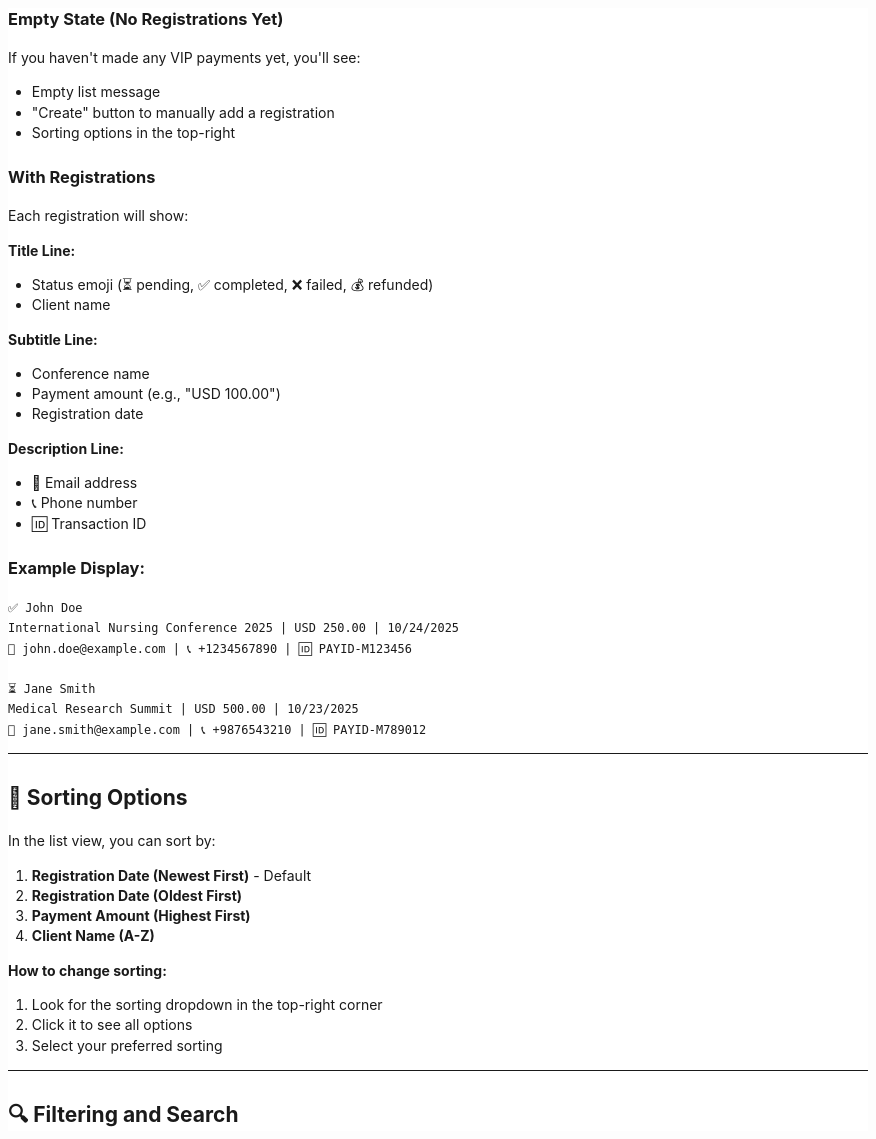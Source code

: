 ### Empty State (No Registrations Yet)
If you haven't made any VIP payments yet, you'll see:
- Empty list message
- "Create" button to manually add a registration
- Sorting options in the top-right

### With Registrations
Each registration will show:

**Title Line:**
- Status emoji (⏳ pending, ✅ completed, ❌ failed, 💰 refunded)
- Client name

**Subtitle Line:**
- Conference name
- Payment amount (e.g., "USD 100.00")
- Registration date

**Description Line:**
- 📧 Email address
- 📞 Phone number
- 🆔 Transaction ID

### Example Display:
```
✅ John Doe
International Nursing Conference 2025 | USD 250.00 | 10/24/2025
📧 john.doe@example.com | 📞 +1234567890 | 🆔 PAYID-M123456

⏳ Jane Smith
Medical Research Summit | USD 500.00 | 10/23/2025
📧 jane.smith@example.com | 📞 +9876543210 | 🆔 PAYID-M789012
```

---

## 🔄 Sorting Options

In the list view, you can sort by:

1. **Registration Date (Newest First)** - Default
2. **Registration Date (Oldest First)**
3. **Payment Amount (Highest First)**
4. **Client Name (A-Z)**

**How to change sorting:**
1. Look for the sorting dropdown in the top-right corner
2. Click it to see all options
3. Select your preferred sorting

---

## 🔍 Filtering and Search
